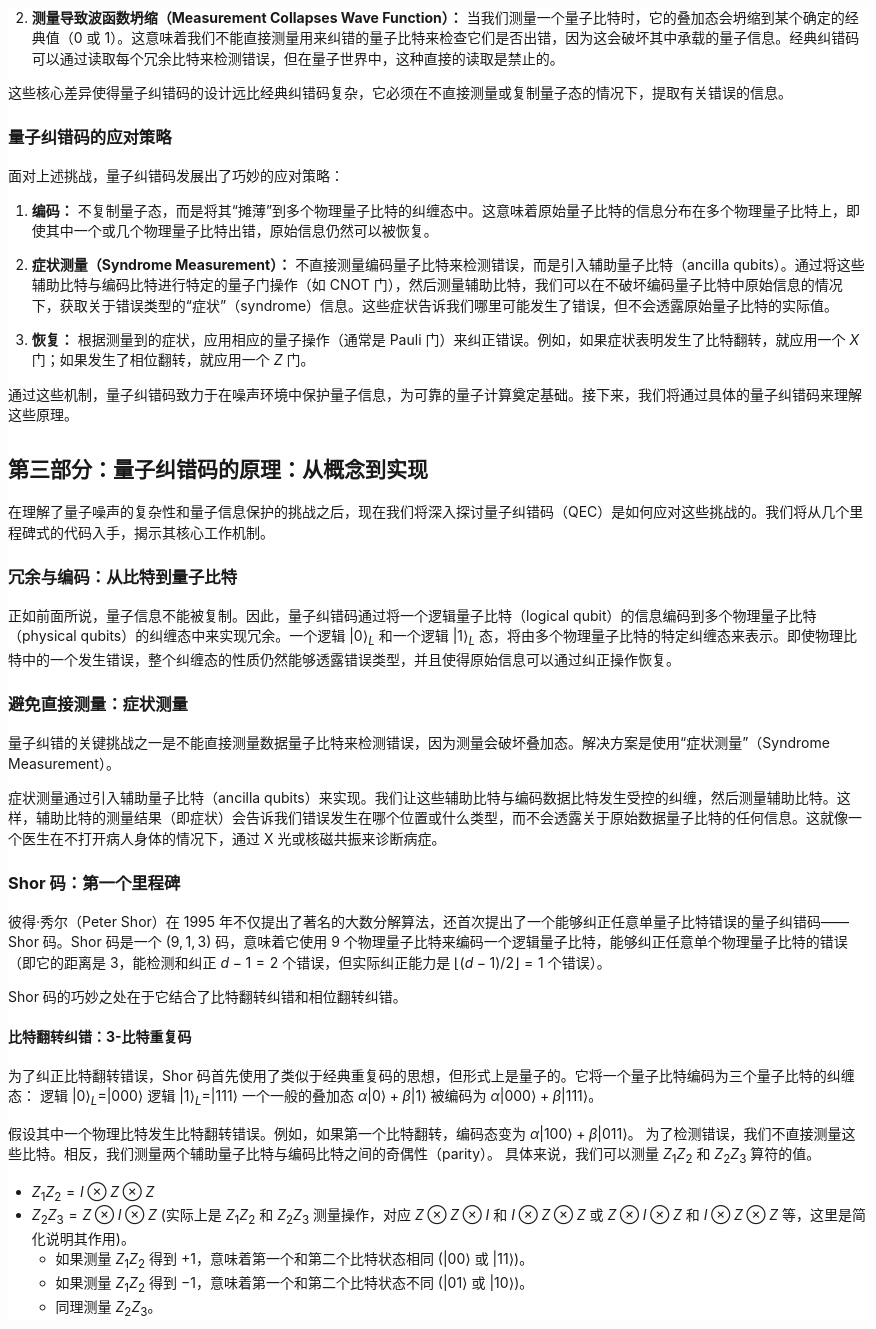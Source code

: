 2.  **测量导致波函数坍缩（Measurement Collapses Wave Function）：** 当我们测量一个量子比特时，它的叠加态会坍缩到某个确定的经典值（0 或 1）。这意味着我们不能直接测量用来纠错的量子比特来检查它们是否出错，因为这会破坏其中承载的量子信息。经典纠错码可以通过读取每个冗余比特来检测错误，但在量子世界中，这种直接的读取是禁止的。

这些核心差异使得量子纠错码的设计远比经典纠错码复杂，它必须在不直接测量或复制量子态的情况下，提取有关错误的信息。

### 量子纠错码的应对策略

面对上述挑战，量子纠错码发展出了巧妙的应对策略：

1.  **编码：** 不复制量子态，而是将其“摊薄”到多个物理量子比特的纠缠态中。这意味着原始量子比特的信息分布在多个物理量子比特上，即使其中一个或几个物理量子比特出错，原始信息仍然可以被恢复。

2.  **症状测量（Syndrome Measurement）：** 不直接测量编码量子比特来检测错误，而是引入辅助量子比特（ancilla qubits）。通过将这些辅助比特与编码比特进行特定的量子门操作（如 CNOT 门），然后测量辅助比特，我们可以在不破坏编码量子比特中原始信息的情况下，获取关于错误类型的“症状”（syndrome）信息。这些症状告诉我们哪里可能发生了错误，但不会透露原始量子比特的实际值。

3.  **恢复：** 根据测量到的症状，应用相应的量子操作（通常是 Pauli 门）来纠正错误。例如，如果症状表明发生了比特翻转，就应用一个 $X$ 门；如果发生了相位翻转，就应用一个 $Z$ 门。

通过这些机制，量子纠错码致力于在噪声环境中保护量子信息，为可靠的量子计算奠定基础。接下来，我们将通过具体的量子纠错码来理解这些原理。

## 第三部分：量子纠错码的原理：从概念到实现

在理解了量子噪声的复杂性和量子信息保护的挑战之后，现在我们将深入探讨量子纠错码（QEC）是如何应对这些挑战的。我们将从几个里程碑式的代码入手，揭示其核心工作机制。

### 冗余与编码：从比特到量子比特

正如前面所说，量子信息不能被复制。因此，量子纠错码通过将一个逻辑量子比特（logical qubit）的信息编码到多个物理量子比特（physical qubits）的纠缠态中来实现冗余。一个逻辑 $|0\rangle_L$ 和一个逻辑 $|1\rangle_L$ 态，将由多个物理量子比特的特定纠缠态来表示。即使物理比特中的一个发生错误，整个纠缠态的性质仍然能够透露错误类型，并且使得原始信息可以通过纠正操作恢复。

### 避免直接测量：症状测量

量子纠错的关键挑战之一是不能直接测量数据量子比特来检测错误，因为测量会破坏叠加态。解决方案是使用“症状测量”（Syndrome Measurement）。

症状测量通过引入辅助量子比特（ancilla qubits）来实现。我们让这些辅助比特与编码数据比特发生受控的纠缠，然后测量辅助比特。这样，辅助比特的测量结果（即症状）会告诉我们错误发生在哪个位置或什么类型，而不会透露关于原始数据量子比特的任何信息。这就像一个医生在不打开病人身体的情况下，通过 X 光或核磁共振来诊断病症。

### Shor 码：第一个里程碑

彼得·秀尔（Peter Shor）在 1995 年不仅提出了著名的大数分解算法，还首次提出了一个能够纠正任意单量子比特错误的量子纠错码——Shor 码。Shor 码是一个 $(9,1,3)$ 码，意味着它使用 9 个物理量子比特来编码一个逻辑量子比特，能够纠正任意单个物理量子比特的错误（即它的距离是 3，能检测和纠正 $d-1 = 2$ 个错误，但实际纠正能力是 $\lfloor (d-1)/2 \rfloor = 1$ 个错误）。

Shor 码的巧妙之处在于它结合了比特翻转纠错和相位翻转纠错。

#### 比特翻转纠错：3-比特重复码
为了纠正比特翻转错误，Shor 码首先使用了类似于经典重复码的思想，但形式上是量子的。它将一个量子比特编码为三个量子比特的纠缠态：
逻辑 $|0\rangle_L = |000\rangle$
逻辑 $|1\rangle_L = |111\rangle$
一个一般的叠加态 $\alpha|0\rangle + \beta|1\rangle$ 被编码为 $\alpha|000\rangle + \beta|111\rangle$。

假设其中一个物理比特发生比特翻转错误。例如，如果第一个比特翻转，编码态变为 $\alpha|100\rangle + \beta|011\rangle$。
为了检测错误，我们不直接测量这些比特。相反，我们测量两个辅助量子比特与编码比特之间的奇偶性（parity）。
具体来说，我们可以测量 $Z_1 Z_2$ 和 $Z_2 Z_3$ 算符的值。
*   $Z_1 Z_2 = I \otimes Z \otimes Z$
*   $Z_2 Z_3 = Z \otimes I \otimes Z$ (实际上是 $Z_1Z_2$ 和 $Z_2Z_3$ 测量操作，对应 $Z \otimes Z \otimes I$ 和 $I \otimes Z \otimes Z$ 或 $Z \otimes I \otimes Z$ 和 $I \otimes Z \otimes Z$ 等，这里是简化说明其作用)。
    *   如果测量 $Z_1 Z_2$ 得到 $+1$，意味着第一个和第二个比特状态相同 ($|00\rangle$ 或 $|11\rangle$)。
    *   如果测量 $Z_1 Z_2$ 得到 $-1$，意味着第一个和第二个比特状态不同 ($|01\rangle$ 或 $|10\rangle$)。
    *   同理测量 $Z_2 Z_3$。
